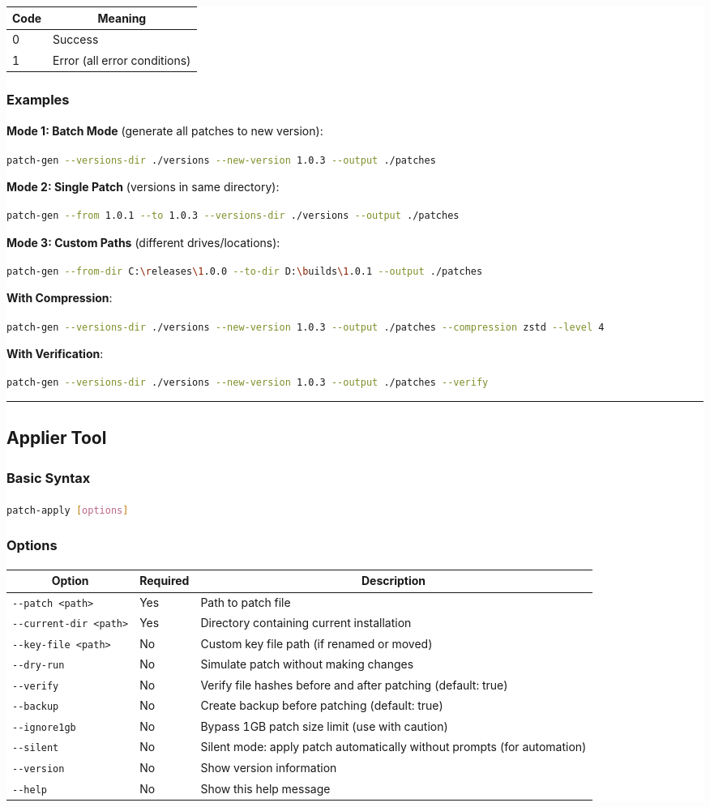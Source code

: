 | Code | Meaning |
|------|------|
| 0 | Success |
| 1 | Error (all error conditions) |

### Examples

**Mode 1: Batch Mode** (generate all patches to new version):
```bash
patch-gen --versions-dir ./versions --new-version 1.0.3 --output ./patches
```

**Mode 2: Single Patch** (versions in same directory):
```bash
patch-gen --from 1.0.1 --to 1.0.3 --versions-dir ./versions --output ./patches
```

**Mode 3: Custom Paths** (different drives/locations):
```bash
patch-gen --from-dir C:\releases\1.0.0 --to-dir D:\builds\1.0.1 --output ./patches
```

**With Compression**:
```bash
patch-gen --versions-dir ./versions --new-version 1.0.3 --output ./patches --compression zstd --level 4
```

**With Verification**:
```bash
patch-gen --versions-dir ./versions --new-version 1.0.3 --output ./patches --verify
```

---

## Applier Tool

### Basic Syntax

```bash
patch-apply [options]
```

### Options

| Option | Required | Description |
|--------|----------|-------------|
| `--patch <path>` | Yes | Path to patch file |
| `--current-dir <path>` | Yes | Directory containing current installation |
| `--key-file <path>` | No | Custom key file path (if renamed or moved) |
| `--dry-run` | No | Simulate patch without making changes |
| `--verify` | No | Verify file hashes before and after patching (default: true) |
| `--backup` | No | Create backup before patching (default: true) |
| `--ignore1gb` | No | Bypass 1GB patch size limit (use with caution) |
| `--silent` | No | Silent mode: apply patch automatically without prompts (for automation) |
| `--version` | No | Show version information |
| `--help` | No | Show this help message |
